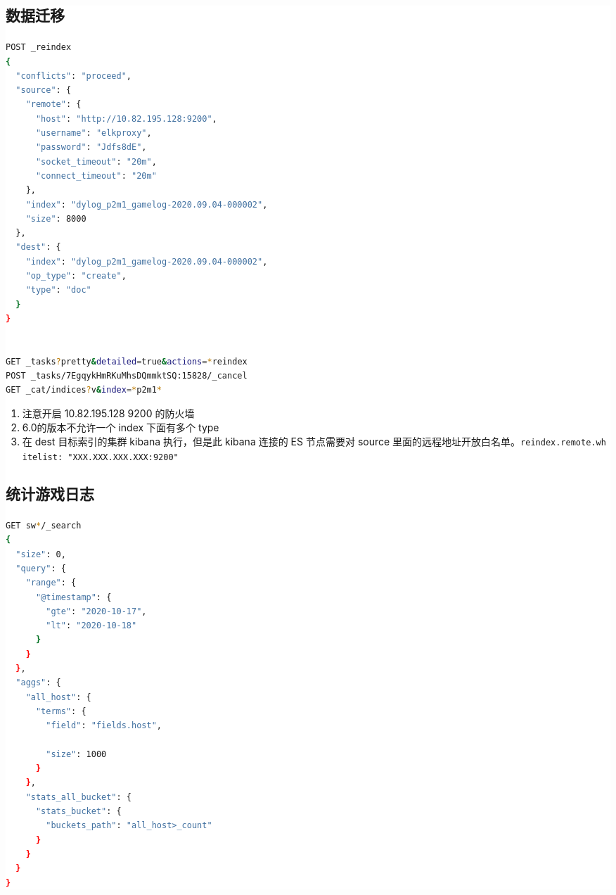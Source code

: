 ## 数据迁移
```sh
POST _reindex
{
  "conflicts": "proceed",
  "source": {
    "remote": {
      "host": "http://10.82.195.128:9200",
      "username": "elkproxy",
      "password": "Jdfs8dE",
      "socket_timeout": "20m",
      "connect_timeout": "20m"
    },
    "index": "dylog_p2m1_gamelog-2020.09.04-000002",
    "size": 8000
  },
  "dest": {
    "index": "dylog_p2m1_gamelog-2020.09.04-000002",
    "op_type": "create",
    "type": "doc"
  }
}


GET _tasks?pretty&detailed=true&actions=*reindex
POST _tasks/7EgqykHmRKuMhsDQmmktSQ:15828/_cancel  
GET _cat/indices?v&index=*p2m1*
```

1. 注意开启 10.82.195.128 9200 的防火墙
2. 6.0的版本不允许一个 index 下面有多个 type
3. 在 dest 目标索引的集群 kibana 执行，但是此 kibana 连接的 ES 节点需要对 source 里面的远程地址开放白名单。`reindex.remote.whitelist: "XXX.XXX.XXX.XXX:9200"`



## 统计游戏日志
```sh
GET sw*/_search
{
  "size": 0,
  "query": {
    "range": {
      "@timestamp": {
        "gte": "2020-10-17",
        "lt": "2020-10-18"
      }
    }
  },
  "aggs": {
    "all_host": {
      "terms": {
        "field": "fields.host",
        
        "size": 1000
      }
    },
    "stats_all_bucket": {
      "stats_bucket": {
        "buckets_path": "all_host>_count"
      }
    }
  }
}
```